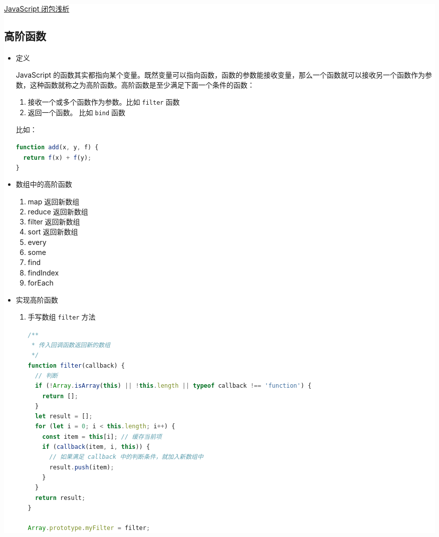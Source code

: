 [JavaScript 闭包浅析](/blog/analysis-of-javascript-closure)

## 高阶函数

- 定义

  JavaScript 的函数其实都指向某个变量。既然变量可以指向函数，函数的参数能接收变量，那么一个函数就可以接收另一个函数作为参数，这种函数就称之为高阶函数。高阶函数是至少满足下面一个条件的函数：

  1. 接收一个或多个函数作为参数。比如 `filter` 函数
  2. 返回一个函数。 比如 `bind` 函数

  比如：

  ```js
  function add(x, y, f) {
    return f(x) + f(y);
  }
  ```

- 数组中的高阶函数

  1. map 返回新数组
  2. reduce 返回新数组
  3. filter 返回新数组
  4. sort 返回新数组
  5. every
  6. some
  7. find
  8. findIndex
  9. forEach

- 实现高阶函数

  1. 手写数组 `filter` 方法

     ```js
     /**
      * 传入回调函数返回新的数组
      */
     function filter(callback) {
       // 判断
       if (!Array.isArray(this) || !this.length || typeof callback !== 'function') {
         return [];
       }
       let result = [];
       for (let i = 0; i < this.length; i++) {
         const item = this[i]; // 缓存当前项
         if (callback(item, i, this)) {
           // 如果满足 callback 中的判断条件，就加入新数组中
           result.push(item);
         }
       }
       return result;
     }

     Array.prototype.myFilter = filter;
